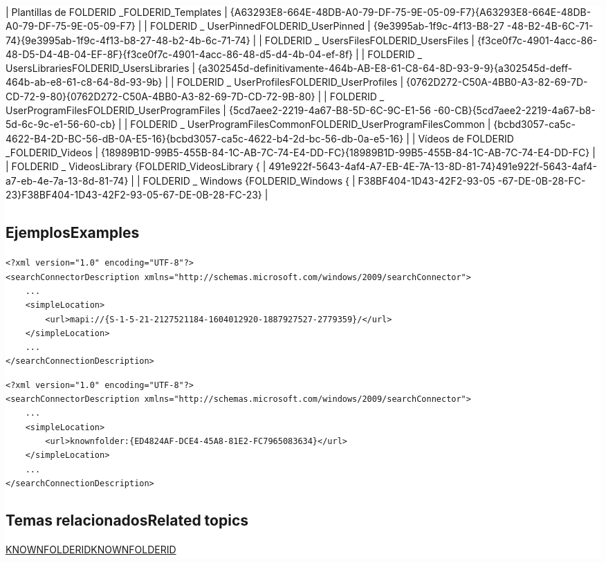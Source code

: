 | <span data-ttu-id="cf8d3-296">Plantillas de FOLDERID \_</span><span class="sxs-lookup"><span data-stu-id="cf8d3-296">FOLDERID\_Templates</span></span>              | <span data-ttu-id="cf8d3-297">{A63293E8-664E-48DB-A0-79-DF-75-9E-05-09-F7}</span><span class="sxs-lookup"><span data-stu-id="cf8d3-297">{A63293E8-664E-48DB-A0-79-DF-75-9E-05-09-F7}</span></span> |
| <span data-ttu-id="cf8d3-298">FOLDERID \_ UserPinned</span><span class="sxs-lookup"><span data-stu-id="cf8d3-298">FOLDERID\_UserPinned</span></span>             | <span data-ttu-id="cf8d3-299">{9e3995ab-1f9c-4f13-B8-27 -48-B2-4B-6C-71-74}</span><span class="sxs-lookup"><span data-stu-id="cf8d3-299">{9e3995ab-1f9c-4f13-b8-27-48-b2-4b-6c-71-74}</span></span> |
| <span data-ttu-id="cf8d3-300">FOLDERID \_ UsersFiles</span><span class="sxs-lookup"><span data-stu-id="cf8d3-300">FOLDERID\_UsersFiles</span></span>             | <span data-ttu-id="cf8d3-301">{f3ce0f7c-4901-4acc-86-48-D5-D4-4B-04-EF-8F}</span><span class="sxs-lookup"><span data-stu-id="cf8d3-301">{f3ce0f7c-4901-4acc-86-48-d5-d4-4b-04-ef-8f}</span></span> |
| <span data-ttu-id="cf8d3-302">FOLDERID \_ UsersLibraries</span><span class="sxs-lookup"><span data-stu-id="cf8d3-302">FOLDERID\_UsersLibraries</span></span>         | <span data-ttu-id="cf8d3-303">{a302545d-definitivamente-464b-AB-E8-61-C8-64-8D-93-9-9}</span><span class="sxs-lookup"><span data-stu-id="cf8d3-303">{a302545d-deff-464b-ab-e8-61-c8-64-8d-93-9b}</span></span> |
| <span data-ttu-id="cf8d3-304">FOLDERID \_ UserProfiles</span><span class="sxs-lookup"><span data-stu-id="cf8d3-304">FOLDERID\_UserProfiles</span></span>           | <span data-ttu-id="cf8d3-305">{0762D272-C50A-4BB0-A3-82-69-7D-CD-72-9-80}</span><span class="sxs-lookup"><span data-stu-id="cf8d3-305">{0762D272-C50A-4BB0-A3-82-69-7D-CD-72-9B-80}</span></span> |
| <span data-ttu-id="cf8d3-306">FOLDERID \_ UserProgramFiles</span><span class="sxs-lookup"><span data-stu-id="cf8d3-306">FOLDERID\_UserProgramFiles</span></span>       | <span data-ttu-id="cf8d3-307">{5cd7aee2-2219-4a67-B8-5D-6C-9C-E1-56 -60-CB}</span><span class="sxs-lookup"><span data-stu-id="cf8d3-307">{5cd7aee2-2219-4a67-b8-5d-6c-9c-e1-56-60-cb}</span></span> |
| <span data-ttu-id="cf8d3-308">FOLDERID \_ UserProgramFilesCommon</span><span class="sxs-lookup"><span data-stu-id="cf8d3-308">FOLDERID\_UserProgramFilesCommon</span></span> | <span data-ttu-id="cf8d3-309">{bcbd3057-ca5c-4622-B4-2D-BC-56-dB-0A-E5-16}</span><span class="sxs-lookup"><span data-stu-id="cf8d3-309">{bcbd3057-ca5c-4622-b4-2d-bc-56-db-0a-e5-16}</span></span> |
| <span data-ttu-id="cf8d3-310">Vídeos de FOLDERID \_</span><span class="sxs-lookup"><span data-stu-id="cf8d3-310">FOLDERID\_Videos</span></span>                 | <span data-ttu-id="cf8d3-311">{18989B1D-99B5-455B-84-1C-AB-7C-74-E4-DD-FC}</span><span class="sxs-lookup"><span data-stu-id="cf8d3-311">{18989B1D-99B5-455B-84-1C-AB-7C-74-E4-DD-FC}</span></span> |
| <span data-ttu-id="cf8d3-312">FOLDERID \_ VideosLibrary {</span><span class="sxs-lookup"><span data-stu-id="cf8d3-312">FOLDERID\_VideosLibrary {</span></span>        | <span data-ttu-id="cf8d3-313">491e922f-5643-4af4-A7-EB-4E-7A-13-8D-81-74}</span><span class="sxs-lookup"><span data-stu-id="cf8d3-313">491e922f-5643-4af4-a7-eb-4e-7a-13-8d-81-74}</span></span>  |
| <span data-ttu-id="cf8d3-314">FOLDERID \_ Windows {</span><span class="sxs-lookup"><span data-stu-id="cf8d3-314">FOLDERID\_Windows {</span></span>              | <span data-ttu-id="cf8d3-315">F38BF404-1D43-42F2-93-05 -67-DE-0B-28-FC-23}</span><span class="sxs-lookup"><span data-stu-id="cf8d3-315">F38BF404-1D43-42F2-93-05-67-DE-0B-28-FC-23}</span></span>  |



 

## <a name="examples"></a><span data-ttu-id="cf8d3-316">Ejemplos</span><span class="sxs-lookup"><span data-stu-id="cf8d3-316">Examples</span></span>


```
<?xml version="1.0" encoding="UTF-8"?>
<searchConnectorDescription xmlns="http://schemas.microsoft.com/windows/2009/searchConnector">
    ...
    <simpleLocation>
        <url>mapi://{S-1-5-21-2127521184-1604012920-1887927527-2779359}/</url>
    </simpleLocation>
    ...
</searchConnectionDescription>
```




```
<?xml version="1.0" encoding="UTF-8"?>
<searchConnectorDescription xmlns="http://schemas.microsoft.com/windows/2009/searchConnector">
    ...
    <simpleLocation>
        <url>knownfolder:{ED4824AF-DCE4-45A8-81E2-FC7965083634}</url>
    </simpleLocation>
    ...
</searchConnectionDescription>
```



## <a name="related-topics"></a><span data-ttu-id="cf8d3-317">Temas relacionados</span><span class="sxs-lookup"><span data-stu-id="cf8d3-317">Related topics</span></span>

<dl> <dt>

[<span data-ttu-id="cf8d3-318">KNOWNFOLDERID</span><span class="sxs-lookup"><span data-stu-id="cf8d3-318">KNOWNFOLDERID</span></span>](/windows/desktop/shell/knownfolderid)
</dt> </dl>

 

 

